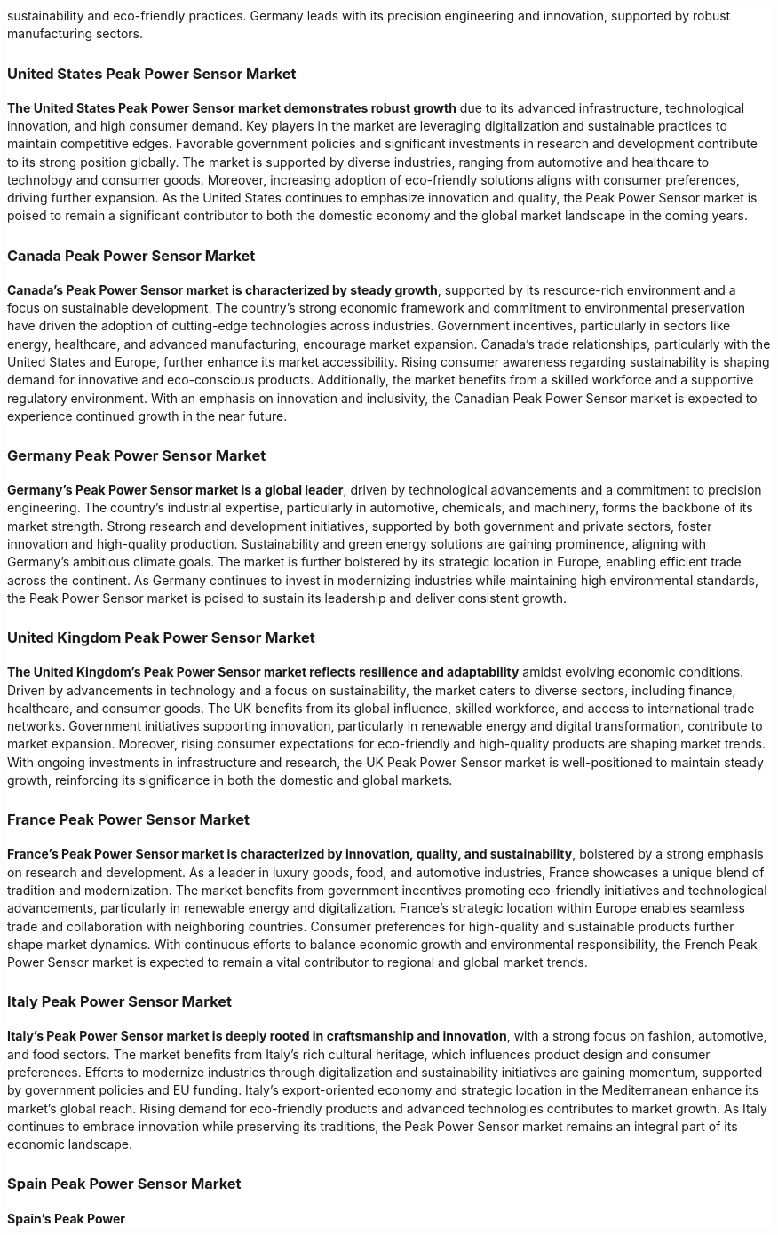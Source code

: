 sustainability and eco-friendly practices. Germany leads with its precision engineering and innovation, supported by robust manufacturing sectors.</span></em></p></blockquote><h3><strong>United States Peak Power Sensor Market</strong></h3><p><strong>The United States Peak Power Sensor market demonstrates robust growth</strong> due to its advanced infrastructure, technological innovation, and high consumer demand. Key players in the market are leveraging digitalization and sustainable practices to maintain competitive edges. Favorable government policies and significant investments in research and development contribute to its strong position globally. The market is supported by diverse industries, ranging from automotive and healthcare to technology and consumer goods. Moreover, increasing adoption of eco-friendly solutions aligns with consumer preferences, driving further expansion. As the United States continues to emphasize innovation and quality, the Peak Power Sensor market is poised to remain a significant contributor to both the domestic economy and the global market landscape in the coming years.</p><h3><strong>Canada Peak Power Sensor Market</strong></h3><p><strong>Canada&rsquo;s Peak Power Sensor market is characterized by steady growth</strong>, supported by its resource-rich environment and a focus on sustainable development. The country&rsquo;s strong economic framework and commitment to environmental preservation have driven the adoption of cutting-edge technologies across industries. Government incentives, particularly in sectors like energy, healthcare, and advanced manufacturing, encourage market expansion. Canada&rsquo;s trade relationships, particularly with the United States and Europe, further enhance its market accessibility. Rising consumer awareness regarding sustainability is shaping demand for innovative and eco-conscious products. Additionally, the market benefits from a skilled workforce and a supportive regulatory environment. With an emphasis on innovation and inclusivity, the Canadian Peak Power Sensor market is expected to experience continued growth in the near future.</p><h3><strong>Germany Peak Power Sensor Market</strong></h3><p><strong>Germany&rsquo;s Peak Power Sensor market is a global leader</strong>, driven by technological advancements and a commitment to precision engineering. The country&rsquo;s industrial expertise, particularly in automotive, chemicals, and machinery, forms the backbone of its market strength. Strong research and development initiatives, supported by both government and private sectors, foster innovation and high-quality production. Sustainability and green energy solutions are gaining prominence, aligning with Germany&rsquo;s ambitious climate goals. The market is further bolstered by its strategic location in Europe, enabling efficient trade across the continent. As Germany continues to invest in modernizing industries while maintaining high environmental standards, the Peak Power Sensor market is poised to sustain its leadership and deliver consistent growth.</p><h3><strong>United Kingdom Peak Power Sensor Market</strong></h3><p><strong>The United Kingdom&rsquo;s Peak Power Sensor market reflects resilience and adaptability</strong> amidst evolving economic conditions. Driven by advancements in technology and a focus on sustainability, the market caters to diverse sectors, including finance, healthcare, and consumer goods. The UK benefits from its global influence, skilled workforce, and access to international trade networks. Government initiatives supporting innovation, particularly in renewable energy and digital transformation, contribute to market expansion. Moreover, rising consumer expectations for eco-friendly and high-quality products are shaping market trends. With ongoing investments in infrastructure and research, the UK Peak Power Sensor market is well-positioned to maintain steady growth, reinforcing its significance in both the domestic and global markets.</p><h3><strong>France Peak Power Sensor Market</strong></h3><p><strong>France&rsquo;s Peak Power Sensor market is characterized by innovation, quality, and sustainability</strong>, bolstered by a strong emphasis on research and development. As a leader in luxury goods, food, and automotive industries, France showcases a unique blend of tradition and modernization. The market benefits from government incentives promoting eco-friendly initiatives and technological advancements, particularly in renewable energy and digitalization. France&rsquo;s strategic location within Europe enables seamless trade and collaboration with neighboring countries. Consumer preferences for high-quality and sustainable products further shape market dynamics. With continuous efforts to balance economic growth and environmental responsibility, the French Peak Power Sensor market is expected to remain a vital contributor to regional and global market trends.</p><h3><strong>Italy Peak Power Sensor Market</strong></h3><p><strong>Italy&rsquo;s Peak Power Sensor market is deeply rooted in craftsmanship and innovation</strong>, with a strong focus on fashion, automotive, and food sectors. The market benefits from Italy&rsquo;s rich cultural heritage, which influences product design and consumer preferences. Efforts to modernize industries through digitalization and sustainability initiatives are gaining momentum, supported by government policies and EU funding. Italy&rsquo;s export-oriented economy and strategic location in the Mediterranean enhance its market&rsquo;s global reach. Rising demand for eco-friendly products and advanced technologies contributes to market growth. As Italy continues to embrace innovation while preserving its traditions, the Peak Power Sensor market remains an integral part of its economic landscape.</p><h3><strong>Spain Peak Power Sensor Market</strong></h3><p><strong>Spain&rsquo;s Peak Power